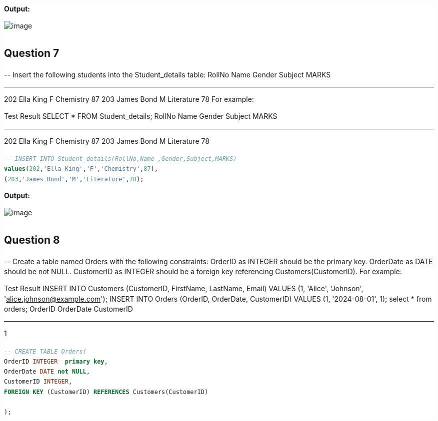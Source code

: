**Output:**

![image](https://github.com/user-attachments/assets/0971fa21-81d4-4cd3-ad54-41eb83581733)


**Question 7**
---
-- Insert the following students into the Student_details table:
RollNo      Name        Gender      Subject     MARKS
----------  ----------  ----------  ----------  ----------
202            Ella King         F           Chemistry   87
203            James Bond   M          Literature    78
For example:

Test	Result
SELECT * FROM Student_details;
RollNo      Name        Gender      Subject     MARKS
----------  ----------  ----------  ----------  ----------
202         Ella King   F           Chemistry   87
203         James Bond  M           Literature  78

```sql
-- INSERT INTO Student_details(RollNo,Name ,Gender,Subject,MARKS)
values(202,'Ella King','F','Chemistry',87),
(203,'James Bond','M','Literature',78);
```

**Output:**

![image](https://github.com/user-attachments/assets/0c93ff3f-1fad-4c7e-ac54-7f3ec0469215)

**Question 8**
---
-- Create a table named Orders with the following constraints:
OrderID as INTEGER should be the primary key.
OrderDate as DATE should be not NULL.
CustomerID as INTEGER should be a foreign key referencing Customers(CustomerID).
For example:

Test	Result
INSERT INTO Customers (CustomerID, FirstName, LastName, Email) VALUES (1, 'Alice', 'Johnson', 'alice.johnson@example.com');
INSERT INTO Orders (OrderID, OrderDate, CustomerID) VALUES (1, '2024-08-01', 1);
select * from orders;
OrderID     OrderDate   CustomerID
----------  ----------  ----------
1   

```sql
-- CREATE TABLE Orders(
OrderID INTEGER  primary key,
OrderDate DATE not NULL,
CustomerID INTEGER,
FOREIGN KEY (CustomerID) REFERENCES Customers(CustomerID) 

);
```
